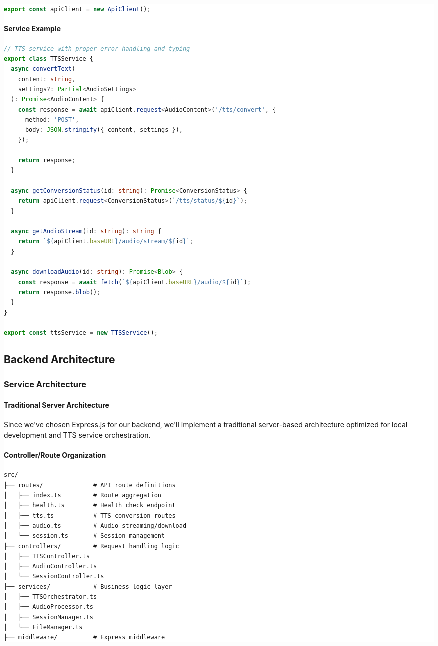 ```typescript
export const apiClient = new ApiClient();
```

#### Service Example
```typescript
// TTS service with proper error handling and typing
export class TTSService {
  async convertText(
    content: string, 
    settings?: Partial<AudioSettings>
  ): Promise<AudioContent> {
    const response = await apiClient.request<AudioContent>('/tts/convert', {
      method: 'POST',
      body: JSON.stringify({ content, settings }),
    });

    return response;
  }

  async getConversionStatus(id: string): Promise<ConversionStatus> {
    return apiClient.request<ConversionStatus>(`/tts/status/${id}`);
  }

  async getAudioStream(id: string): string {
    return `${apiClient.baseURL}/audio/stream/${id}`;
  }

  async downloadAudio(id: string): Promise<Blob> {
    const response = await fetch(`${apiClient.baseURL}/audio/${id}`);
    return response.blob();
  }
}

export const ttsService = new TTSService();
```

## Backend Architecture

### Service Architecture

#### Traditional Server Architecture
Since we've chosen Express.js for our backend, we'll implement a traditional server-based architecture optimized for local development and TTS service orchestration.

#### Controller/Route Organization
```
src/
├── routes/              # API route definitions
│   ├── index.ts         # Route aggregation
│   ├── health.ts        # Health check endpoint
│   ├── tts.ts           # TTS conversion routes
│   ├── audio.ts         # Audio streaming/download
│   └── session.ts       # Session management
├── controllers/         # Request handling logic
│   ├── TTSController.ts
│   ├── AudioController.ts
│   └── SessionController.ts
├── services/            # Business logic layer
│   ├── TTSOrchestrator.ts
│   ├── AudioProcessor.ts
│   ├── SessionManager.ts
│   └── FileManager.ts
├── middleware/          # Express middleware
```